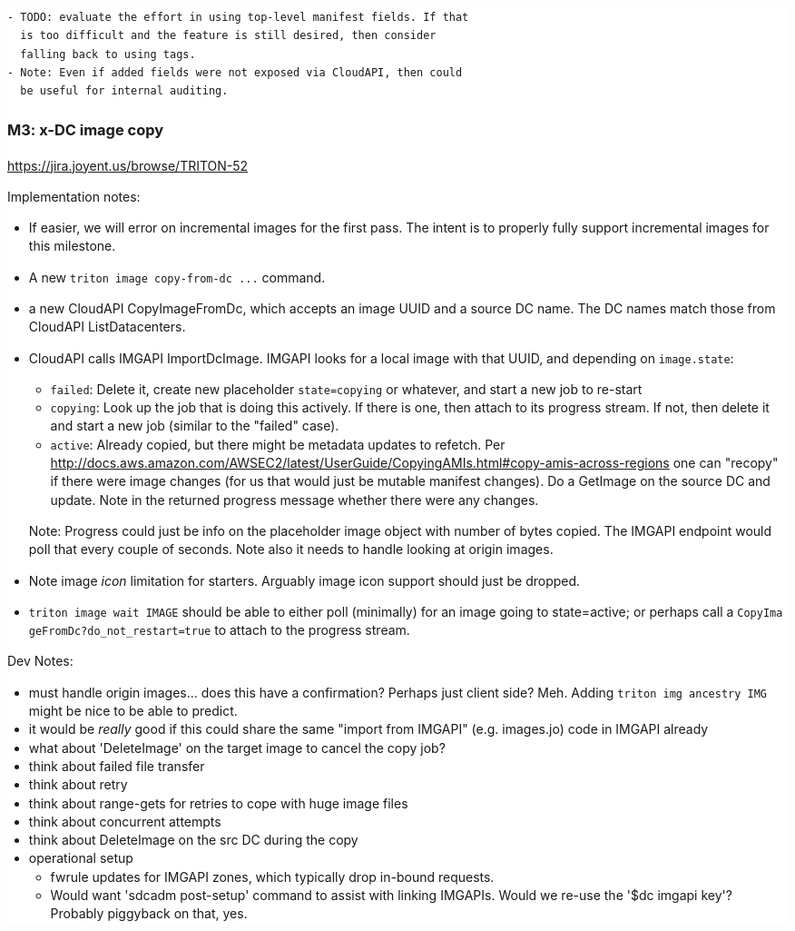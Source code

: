     - TODO: evaluate the effort in using top-level manifest fields. If that
      is too difficult and the feature is still desired, then consider
      falling back to using tags.
    - Note: Even if added fields were not exposed via CloudAPI, then could
      be useful for internal auditing.


### M3: x-DC image copy

<https://jira.joyent.us/browse/TRITON-52>

Implementation notes:

- If easier, we will error on incremental images for the first pass. The intent
  is to properly fully support incremental images for this milestone.
- A new `triton image copy-from-dc ...` command.
- a new CloudAPI CopyImageFromDc, which accepts an image UUID and a source DC
  name. The DC names match those from CloudAPI ListDatacenters.
- CloudAPI calls IMGAPI ImportDcImage. IMGAPI looks for a local image with that
  UUID, and depending on `image.state`:
    - `failed`: Delete it, create new placeholder `state=copying` or whatever,
      and start a new job to re-start
    - `copying`: Look up the job that is doing this actively. If there is one,
      then attach to its progress stream. If not, then delete it and start a
      new job (similar to the "failed" case).
    - `active`: Already copied, but there might be metadata updates to refetch.
      Per <http://docs.aws.amazon.com/AWSEC2/latest/UserGuide/CopyingAMIs.html#copy-amis-across-regions>
      one can "recopy" if there were image changes (for us that would
      just be mutable manifest changes). Do a GetImage on the source DC and
      update. Note in the returned progress message whether there were any
      changes.

    Note: Progress could just be info on the placeholder image object with
    number of bytes copied. The IMGAPI endpoint would poll that every couple
    of seconds. Note also it needs to handle looking at origin images.
- Note image *icon* limitation for starters. Arguably image icon support should
  just be dropped.
- `triton image wait IMAGE` should be able to either poll (minimally) for
  an image going to state=active; or perhaps call a
  `CopyImageFromDc?do_not_restart=true` to attach to the progress stream.

Dev Notes:

- must handle origin images... does this have a confirmation? Perhaps just
  client side? Meh. Adding `triton img ancestry IMG` might be nice to
  be able to predict.
- it would be *really* good if this could share the same "import from IMGAPI"
  (e.g. images.jo) code in IMGAPI already
- what about 'DeleteImage' on the target image to cancel the copy job?
- think about failed file transfer
- think about retry
- think about range-gets for retries to cope with huge image files
- think about concurrent attempts
- think about DeleteImage on the src DC during the copy
- operational setup
    - fwrule updates for IMGAPI zones, which typically drop in-bound requests.
    - Would want 'sdcadm post-setup' command to assist with linking IMGAPIs.
      Would we re-use the '$dc imgapi key'? Probably piggyback on that, yes.
